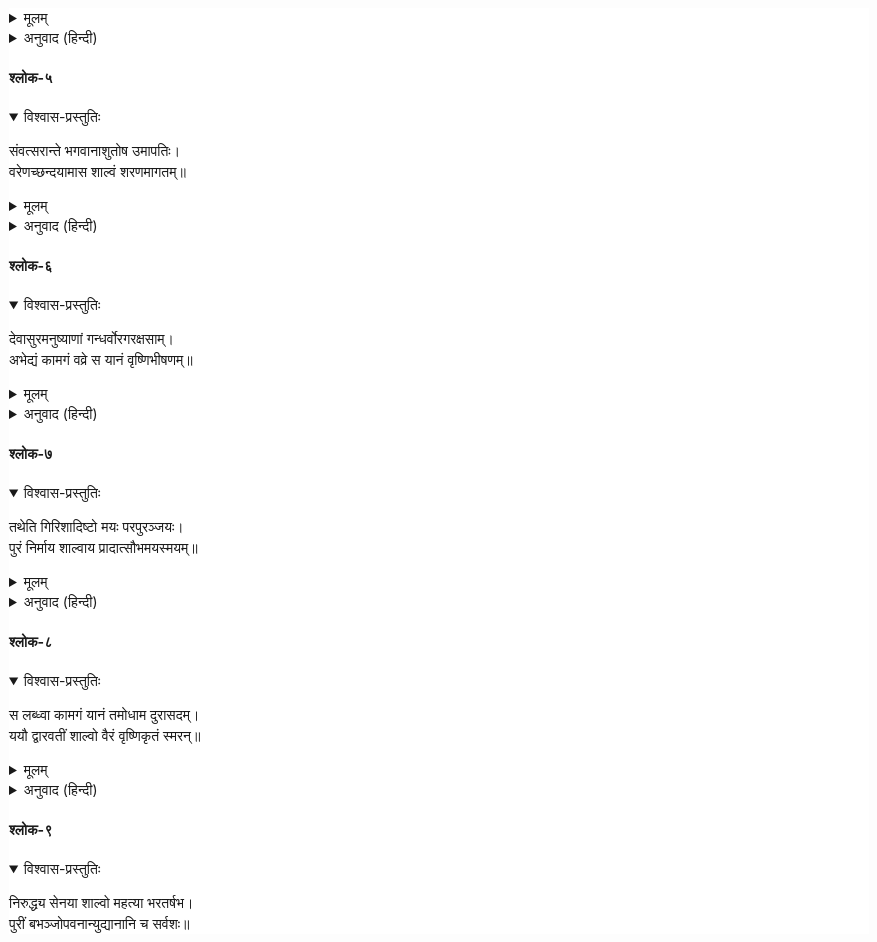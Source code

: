 <details><summary>मूलम्</summary></details>

<details><summary>अनुवाद (हिन्दी)</summary></details>

#### श्लोक-५


<details open><summary>विश्वास-प्रस्तुतिः</summary>

संवत्सरान्ते भगवानाशुतोष उमापतिः।  
वरेणच्छन्दयामास शाल्वं शरणमागतम्॥
</details>

<details><summary>मूलम्</summary></details>

<details><summary>अनुवाद (हिन्दी)</summary></details>

#### श्लोक-६


<details open><summary>विश्वास-प्रस्तुतिः</summary>

देवासुरमनुष्याणां गन्धर्वोरगरक्षसाम्।  
अभेद्यं कामगं वव्रे स यानं वृष्णिभीषणम्॥
</details>

<details><summary>मूलम्</summary></details>

<details><summary>अनुवाद (हिन्दी)</summary></details>

#### श्लोक-७


<details open><summary>विश्वास-प्रस्तुतिः</summary>

तथेति गिरिशादिष्टो मयः परपुरञ्जयः।  
पुरं निर्माय शाल्वाय प्रादात्सौभमयस्मयम्॥
</details>

<details><summary>मूलम्</summary></details>

<details><summary>अनुवाद (हिन्दी)</summary></details>

#### श्लोक-८


<details open><summary>विश्वास-प्रस्तुतिः</summary>

स लब्ध्वा कामगं यानं तमोधाम दुरासदम्।  
ययौ द्वारवतीं शाल्वो वैरं वृष्णिकृतं स्मरन्॥
</details>

<details><summary>मूलम्</summary></details>

<details><summary>अनुवाद (हिन्दी)</summary></details>

#### श्लोक-९


<details open><summary>विश्वास-प्रस्तुतिः</summary>

निरुद्ध्य सेनया शाल्वो महत्या भरतर्षभ।  
पुरीं बभञ्जोपवनान्युद्यानानि च सर्वशः॥
</details>
